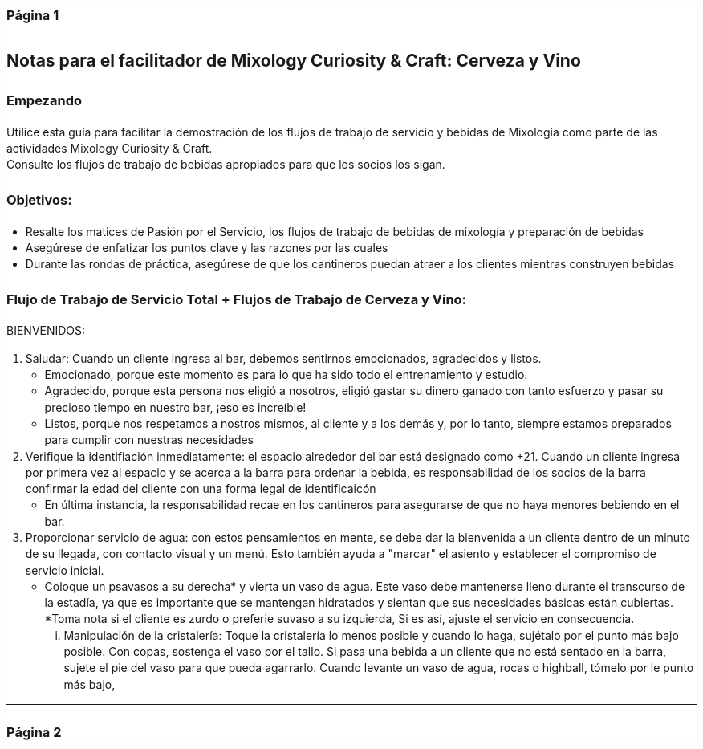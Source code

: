 ### Página 1

## Notas para el facilitador de Mixology Curiosity & Craft: Cerveza y Vino

### Empezando

Utilice esta guía para facilitar la demostración de los flujos de trabajo de servicio y bebidas de Mixología como parte de las actividades Mixology Curiosity & Craft. <br/> Consulte los flujos de trabajo de bebidas apropiados para que los socios los sigan.

### Objetivos:

- Resalte los matices de Pasión por el Servicio, los flujos de trabajo de bebidas de mixología y preparación de bebidas
- Asegúrese de enfatizar los puntos clave y las razones por las cuales
- Durante las rondas de práctica, asegúrese de que los cantineros puedan atraer a los clientes mientras construyen bebidas

### Flujo de Trabajo de Servicio Total + Flujos de Trabajo de Cerveza y Vino:

BIENVENIDOS:

1. Saludar: Cuando un cliente ingresa al bar, debemos sentirnos emocionados, agradecidos y listos.
   - Emocionado, porque este momento es para lo que ha sido todo el entrenamiento y estudio.
   - Agradecido, porque esta persona nos eligió a nosotros, eligió gastar su dinero ganado con tanto esfuerzo y pasar su precioso tiempo en nuestro bar, ¡eso es increíble!
   - Listos, porque nos respetamos a nostros mismos, al cliente y a los demás y, por lo tanto, siempre estamos preparados para cumplir con nuestras necesidades
2. Verifique la identifiación inmediatamente: el espacio alrededor del bar está designado como +21. Cuando un cliente ingresa por primera vez al espacio y se acerca a la barra para ordenar la bebida, es responsabilidad de los socios de la barra confirmar la edad del cliente con una forma legal de identificaicón
   - En última instancia, la responsabilidad recae en los cantineros para asegurarse de que no haya menores bebiendo en el bar.
3. Proporcionar servicio de agua: con estos pensamientos en mente, se debe dar la bienvenida a un cliente dentro de un minuto de su llegada, con contacto visual y un menú. Esto también ayuda a "marcar" el asiento y establecer el compromiso de servicio inicial.
   - Coloque un psavasos a su derecha* y vierta un vaso de agua. Este vaso debe mantenerse lleno durante el transcurso de la estadía, ya que es importante que se mantengan hidratados y sientan que sus necesidades básicas están cubiertas. <br/> *Toma nota si el cliente es zurdo o preferie suvaso a su izquierda, Si es así, ajuste el servicio en consecuencia.
      <ol style="list-style-type: lower-roman" ><li>Manipulación de la cristalería: Toque la cristalería lo menos posible y cuando lo haga, sujétalo por el punto más bajo posible. Con copas, sostenga el vaso por el tallo. Si pasa una bebida a un cliente que no está sentado en la barra, sujete el pie del vaso para que pueda agarrarlo. Cuando levante un vaso de agua, rocas o highball, tómelo por le punto más bajo,</li></ol>

---
### Página 2
